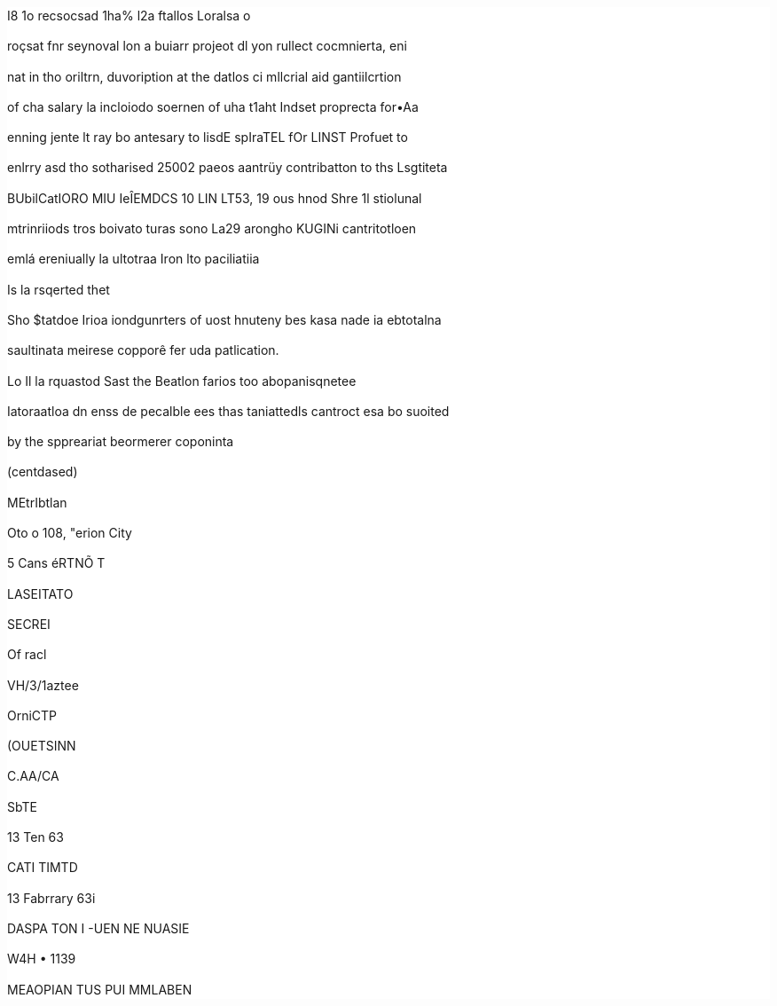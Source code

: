 I8 1o recsocsad 1ha% l2a ftallos Loralsa o

roçsat fnr seynoval lon a buiarr projeot dl yon rullect cocmnierta, eni

nat in tho oriltrn, duvoription at the datlos ci mllcrial aid gantiilcrtion

of cha salary la incloiodo soernen of uha t1aht Indset proprecta for•Aa

enning jente lt ray bo antesary to lisdE spIraTEL fOr LINST Profuet to

enlrry asd tho sotharised 25002 paeos aantrüy contribatton to ths Lsgtiteta

BUbilCatIORO MIU IeÎEMDCS 10 LIN LT53, 19 ous hnod Shre 1l stiolunal

mtrinriiods tros boivato turas sono La29 arongho KUGINi cantritotloen

emlá ereniually la ultotraa Iron lto paciliatiia

Is la rsqerted thet

Sho $tatdoe Irioa iondgunrters of uost hnuteny bes kasa nade ia ebtotalna

saultinata meirese copporê fer uda patlication.

Lo Il la rquastod Sast the Beatlon farios too abopanisqnetee

Iatoraatloa dn enss de pecalble ees thas taniattedls cantroct esa bo suoited

by the sppreariat beormerer coponinta

(centdased)

MEtrIbtlan

Oto o 108, "erion City

5 Cans éRTNÕ T

LASEITATO

SECREI

Of racl

VH/3/1aztee

OrniCTP

(OUETSINN

C.AA/CA

SbTE

13 Ten 63

CATI TIMTD

13 Fabrrary 63i

DASPA TON I -UEN NE NUASIE

W4H • 1139

MEAOPIAN TUS PUI MMLABEN
